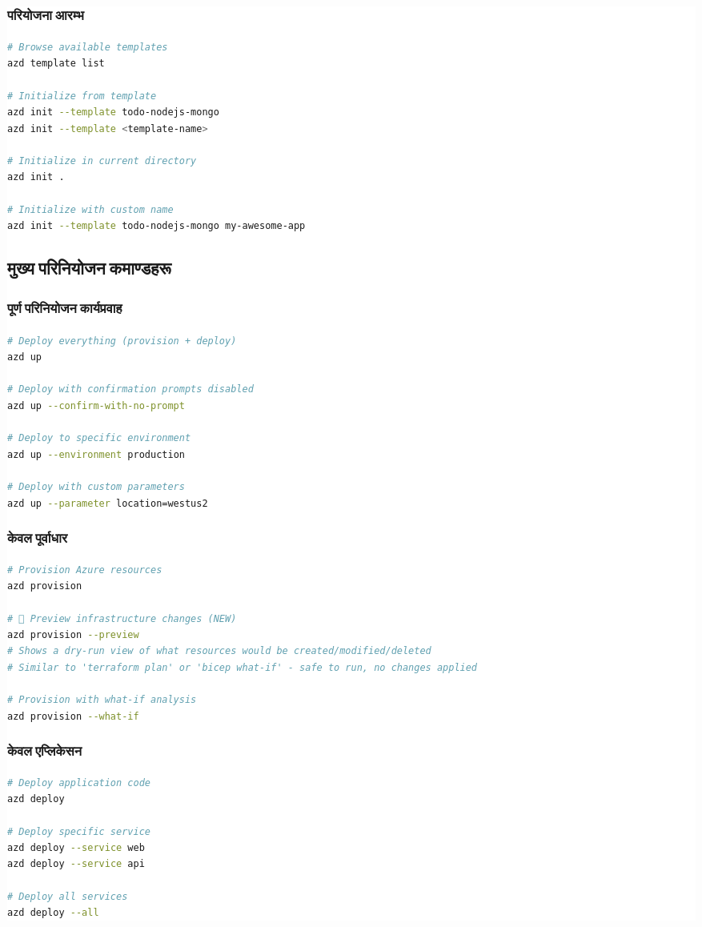 ### परियोजना आरम्भ
```bash
# Browse available templates
azd template list

# Initialize from template
azd init --template todo-nodejs-mongo
azd init --template <template-name>

# Initialize in current directory
azd init .

# Initialize with custom name
azd init --template todo-nodejs-mongo my-awesome-app
```

## मुख्य परिनियोजन कमाण्डहरू

### पूर्ण परिनियोजन कार्यप्रवाह
```bash
# Deploy everything (provision + deploy)
azd up

# Deploy with confirmation prompts disabled
azd up --confirm-with-no-prompt

# Deploy to specific environment
azd up --environment production

# Deploy with custom parameters
azd up --parameter location=westus2
```

### केवल पूर्वाधार
```bash
# Provision Azure resources
azd provision

# 🧪 Preview infrastructure changes (NEW)
azd provision --preview
# Shows a dry-run view of what resources would be created/modified/deleted
# Similar to 'terraform plan' or 'bicep what-if' - safe to run, no changes applied

# Provision with what-if analysis
azd provision --what-if
```

### केवल एप्लिकेसन
```bash
# Deploy application code
azd deploy

# Deploy specific service
azd deploy --service web
azd deploy --service api

# Deploy all services
azd deploy --all
```
